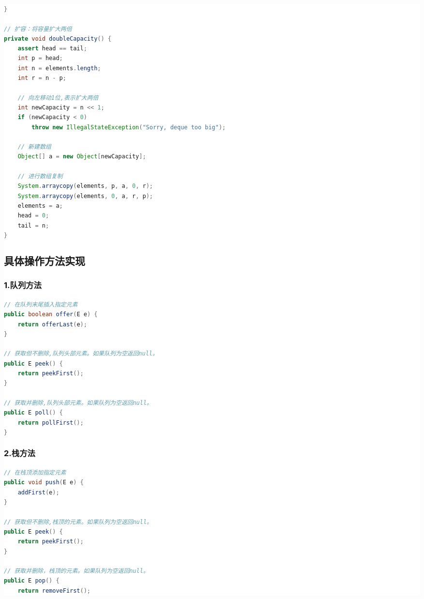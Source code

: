 ```java
}

// 扩容：将容量扩大两倍
private void doubleCapacity() {
    assert head == tail;
    int p = head;
    int n = elements.length;
    int r = n - p; 
    
    // 向左移动1位,表示扩大两倍
    int newCapacity = n << 1;
    if (newCapacity < 0)
        throw new IllegalStateException("Sorry, deque too big");
    
    // 新建数组
    Object[] a = new Object[newCapacity];
   
    // 进行数组复制
    System.arraycopy(elements, p, a, 0, r);
    System.arraycopy(elements, 0, a, r, p);
    elements = a;
    head = 0;
    tail = n;
}
```

## 具体操作方法实现

### 1.队列方法

```java
// 在队列末尾插入指定元素
public boolean offer(E e) {
    return offerLast(e);
}

// 获取但不删除,队列头部元素。如果队列为空返回null。
public E peek() {
    return peekFirst();
}

// 获取并删除,队列头部元素。如果队列为空返回null。
public E poll() {
    return pollFirst();
}
```

### 2.栈方法

```java
// 在栈顶添加指定元素
public void push(E e) {
    addFirst(e);
}

// 获取但不删除,栈顶的元素。如果队列为空返回null。
public E peek() {
    return peekFirst();
}

// 获取并删除，栈顶的元素。如果队列为空返回null。
public E pop() {
    return removeFirst();
```
